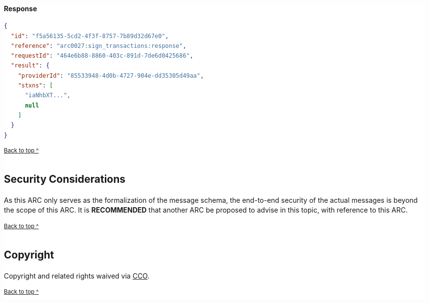 **Response**

```json
{
  "id": "f5a56135-5cd2-4f3f-8757-7b89d32d67e0",
  "reference": "arc0027:sign_transactions:response",
  "requestId": "464e6b88-8860-403c-891d-7de6d0425686",
  "result": {
    "providerId": "85533948-4d0b-4727-904e-dd35305d49aa",
    "stxns": [
      "iaNhbXT...",
      null
    ]
  }
}
```

<sup>[Back to top ^][top]</sup>

## Security Considerations

As this ARC only serves as the formalization of the message schema, the end-to-end security of the actual messages is beyond the scope of this ARC. It is **RECOMMENDED** that another ARC be proposed to advise in this topic, with reference to this ARC.

<sup>[Back to top ^][top]</sup>

## Copyright
Copyright and related rights waived via <a href="https://creativecommons.org/publicdomain/zero/1.0/">CCO</a>.

<sup>[Back to top ^][top]</sup>


[arc-0005]: ./arc-0005.md#specification
[arc-0006]: ./arc-0006.md#specification
[arc-0007]: ./arc-0007.md#specification
[arc-0008]: ./arc-0008.md#specification
[top]: #abstract
